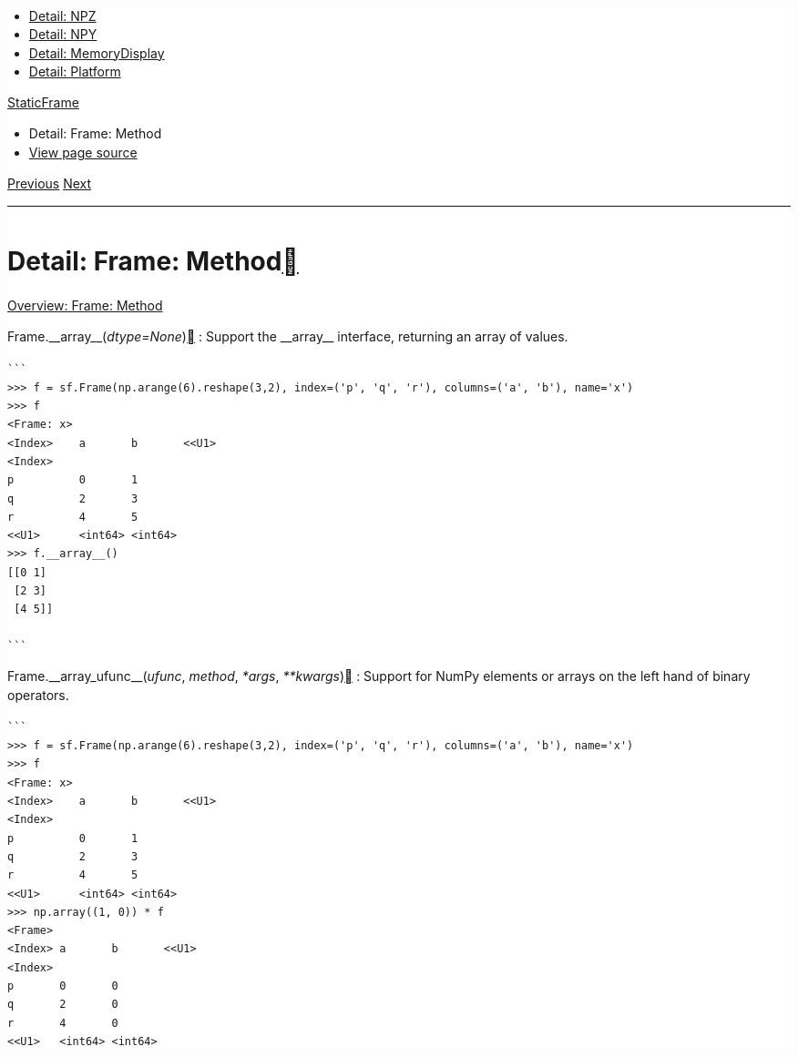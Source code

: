 * [Detail: NPZ](npz.md)
* [Detail: NPY](npy.md)
* [Detail: MemoryDisplay](memory_display.md)
* [Detail: Platform](platform.md)

[StaticFrame](../index.md)

* Detail: Frame: Method
* [View page source](../_sources/api_detail/frame-method.rst.txt)

[Previous](frame-attribute.md "Detail: Frame: Attribute")
[Next](frame-dictionary_like.md "Detail: Frame: Dictionary-Like")

---

# Detail: Frame: Method[](#detail-frame-method "Link to this heading")

[Overview: Frame: Method](../api_overview/frame-method.md#api-overview-frame-method)

Frame.\_\_array\_\_(*dtype=None*)[](#static_frame.Frame.__array__ "Link to this definition")
:   Support the \_\_array\_\_ interface, returning an array of values.

    ```
    >>> f = sf.Frame(np.arange(6).reshape(3,2), index=('p', 'q', 'r'), columns=('a', 'b'), name='x')
    >>> f
    <Frame: x>
    <Index>    a       b       <<U1>
    <Index>
    p          0       1
    q          2       3
    r          4       5
    <<U1>      <int64> <int64>
    >>> f.__array__()
    [[0 1]
     [2 3]
     [4 5]]

    ```

Frame.\_\_array\_ufunc\_\_(*ufunc*, *method*, *\*args*, *\*\*kwargs*)[](#static_frame.Frame.__array_ufunc__ "Link to this definition")
:   Support for NumPy elements or arrays on the left hand of binary operators.

    ```
    >>> f = sf.Frame(np.arange(6).reshape(3,2), index=('p', 'q', 'r'), columns=('a', 'b'), name='x')
    >>> f
    <Frame: x>
    <Index>    a       b       <<U1>
    <Index>
    p          0       1
    q          2       3
    r          4       5
    <<U1>      <int64> <int64>
    >>> np.array((1, 0)) * f
    <Frame>
    <Index> a       b       <<U1>
    <Index>
    p       0       0
    q       2       0
    r       4       0
    <<U1>   <int64> <int64>
